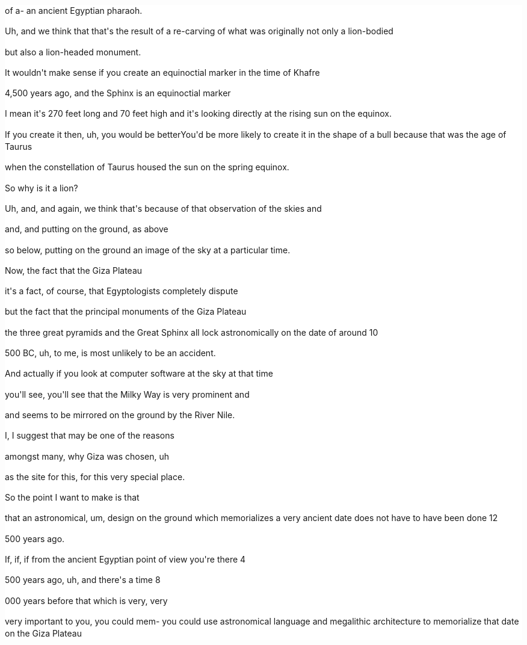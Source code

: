 of a- an ancient Egyptian pharaoh.

Uh, and we think that that's the result of a re-carving of what was originally not only a lion-bodied

but also a lion-headed monument.

It wouldn't make sense if you create an equinoctial marker in the time of Khafre

4,500 years ago, and the Sphinx is an equinoctial marker

I mean it's 270 feet long and 70 feet high and it's looking directly at the rising sun on the equinox.

If you create it then, uh, you would be betterYou'd be more likely to create it in the shape of a bull because that was the age of Taurus

when the constellation of Taurus housed the sun on the spring equinox.

So why is it a lion?

Uh, and, and again, we think that's because of that observation of the skies and

and, and putting on the ground, as above

so below, putting on the ground an image of the sky at a particular time.

Now, the fact that the Giza Plateau

it's a fact, of course, that Egyptologists completely dispute

but the fact that the principal monuments of the Giza Plateau

the three great pyramids and the Great Sphinx all lock astronomically on the date of around 10

500 BC, uh, to me, is most unlikely to be an accident.

And actually if you look at computer software at the sky at that time

you'll see, you'll see that the Milky Way is very prominent and

and seems to be mirrored on the ground by the River Nile.

I, I suggest that may be one of the reasons

amongst many, why Giza was chosen, uh

as the site for this, for this very special place.

So the point I want to make is that

that an astronomical, um, design on the ground which memorializes a very ancient date does not have to have been done 12

500 years ago.

If, if, if from the ancient Egyptian point of view you're there 4

500 years ago, uh, and there's a time 8

000 years before that which is very, very

very important to you, you could mem- you could use astronomical language and megalithic architecture to memorialize that date on the Giza Plateau
